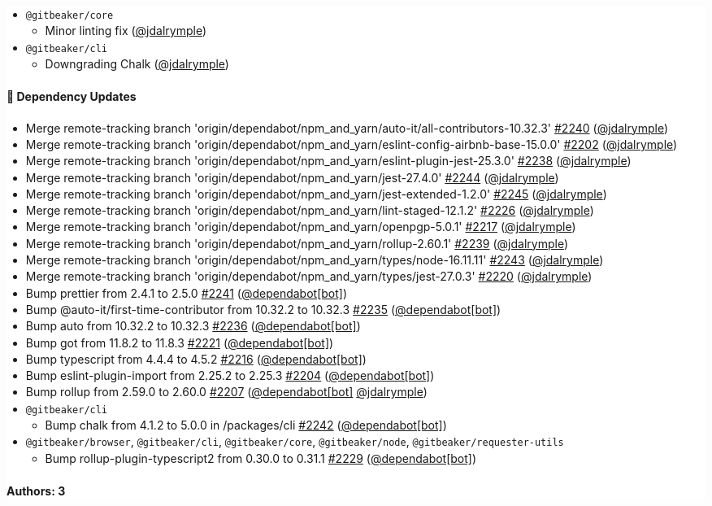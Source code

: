 - `@gitbeaker/core`
  - Minor linting fix ([@jdalrymple](https://github.com/jdalrymple))
- `@gitbeaker/cli`
  - Downgrading Chalk ([@jdalrymple](https://github.com/jdalrymple))

#### 🔩 Dependency Updates

- Merge remote-tracking branch 'origin/dependabot/npm_and_yarn/auto-it/all-contributors-10.32.3' [#2240](https://github.com/jdalrymple/gitbeaker/pull/2240) ([@jdalrymple](https://github.com/jdalrymple))
- Merge remote-tracking branch 'origin/dependabot/npm_and_yarn/eslint-config-airbnb-base-15.0.0' [#2202](https://github.com/jdalrymple/gitbeaker/pull/2202) ([@jdalrymple](https://github.com/jdalrymple))
- Merge remote-tracking branch 'origin/dependabot/npm_and_yarn/eslint-plugin-jest-25.3.0' [#2238](https://github.com/jdalrymple/gitbeaker/pull/2238) ([@jdalrymple](https://github.com/jdalrymple))
- Merge remote-tracking branch 'origin/dependabot/npm_and_yarn/jest-27.4.0' [#2244](https://github.com/jdalrymple/gitbeaker/pull/2244) ([@jdalrymple](https://github.com/jdalrymple))
- Merge remote-tracking branch 'origin/dependabot/npm_and_yarn/jest-extended-1.2.0' [#2245](https://github.com/jdalrymple/gitbeaker/pull/2245) ([@jdalrymple](https://github.com/jdalrymple))
- Merge remote-tracking branch 'origin/dependabot/npm_and_yarn/lint-staged-12.1.2' [#2226](https://github.com/jdalrymple/gitbeaker/pull/2226) ([@jdalrymple](https://github.com/jdalrymple))
- Merge remote-tracking branch 'origin/dependabot/npm_and_yarn/openpgp-5.0.1' [#2217](https://github.com/jdalrymple/gitbeaker/pull/2217) ([@jdalrymple](https://github.com/jdalrymple))
- Merge remote-tracking branch 'origin/dependabot/npm_and_yarn/rollup-2.60.1' [#2239](https://github.com/jdalrymple/gitbeaker/pull/2239) ([@jdalrymple](https://github.com/jdalrymple))
- Merge remote-tracking branch 'origin/dependabot/npm_and_yarn/types/node-16.11.11' [#2243](https://github.com/jdalrymple/gitbeaker/pull/2243) ([@jdalrymple](https://github.com/jdalrymple))
- Merge remote-tracking branch 'origin/dependabot/npm_and_yarn/types/jest-27.0.3' [#2220](https://github.com/jdalrymple/gitbeaker/pull/2220) ([@jdalrymple](https://github.com/jdalrymple))
- Bump prettier from 2.4.1 to 2.5.0 [#2241](https://github.com/jdalrymple/gitbeaker/pull/2241) ([@dependabot[bot]](https://github.com/dependabot[bot]))
- Bump @auto-it/first-time-contributor from 10.32.2 to 10.32.3 [#2235](https://github.com/jdalrymple/gitbeaker/pull/2235) ([@dependabot[bot]](https://github.com/dependabot[bot]))
- Bump auto from 10.32.2 to 10.32.3 [#2236](https://github.com/jdalrymple/gitbeaker/pull/2236) ([@dependabot[bot]](https://github.com/dependabot[bot]))
- Bump got from 11.8.2 to 11.8.3 [#2221](https://github.com/jdalrymple/gitbeaker/pull/2221) ([@dependabot[bot]](https://github.com/dependabot[bot]))
- Bump typescript from 4.4.4 to 4.5.2 [#2216](https://github.com/jdalrymple/gitbeaker/pull/2216) ([@dependabot[bot]](https://github.com/dependabot[bot]))
- Bump eslint-plugin-import from 2.25.2 to 2.25.3 [#2204](https://github.com/jdalrymple/gitbeaker/pull/2204) ([@dependabot[bot]](https://github.com/dependabot[bot]))
- Bump rollup from 2.59.0 to 2.60.0 [#2207](https://github.com/jdalrymple/gitbeaker/pull/2207) ([@dependabot[bot]](https://github.com/dependabot[bot]) [@jdalrymple](https://github.com/jdalrymple))
- `@gitbeaker/cli`
  - Bump chalk from 4.1.2 to 5.0.0 in /packages/cli [#2242](https://github.com/jdalrymple/gitbeaker/pull/2242) ([@dependabot[bot]](https://github.com/dependabot[bot]))
- `@gitbeaker/browser`, `@gitbeaker/cli`, `@gitbeaker/core`, `@gitbeaker/node`, `@gitbeaker/requester-utils`
  - Bump rollup-plugin-typescript2 from 0.30.0 to 0.31.1 [#2229](https://github.com/jdalrymple/gitbeaker/pull/2229) ([@dependabot[bot]](https://github.com/dependabot[bot]))

#### Authors: 3
